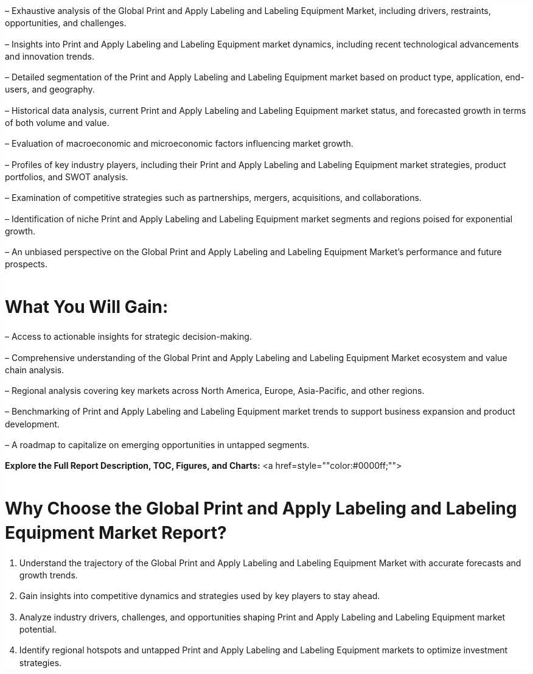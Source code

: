 – Exhaustive analysis of the Global Print and Apply Labeling and Labeling Equipment Market, including drivers, restraints, opportunities, and challenges.

– Insights into Print and Apply Labeling and Labeling Equipment market dynamics, including recent technological advancements and innovation trends.

– Detailed segmentation of the Print and Apply Labeling and Labeling Equipment market based on product type, application, end-users, and geography.

– Historical data analysis, current Print and Apply Labeling and Labeling Equipment market status, and forecasted growth in terms of both volume and value.

– Evaluation of macroeconomic and microeconomic factors influencing market growth.

– Profiles of key industry players, including their Print and Apply Labeling and Labeling Equipment market strategies, product portfolios, and SWOT analysis.

– Examination of competitive strategies such as partnerships, mergers, acquisitions, and collaborations.

– Identification of niche Print and Apply Labeling and Labeling Equipment market segments and regions poised for exponential growth.

– An unbiased perspective on the Global Print and Apply Labeling and Labeling Equipment Market’s performance and future prospects.

# <strong>What You Will Gain:</strong>

– Access to actionable insights for strategic decision-making.

– Comprehensive understanding of the Global Print and Apply Labeling and Labeling Equipment Market ecosystem and value chain analysis.

– Regional analysis covering key markets across North America, Europe, Asia-Pacific, and other regions.

– Benchmarking of Print and Apply Labeling and Labeling Equipment market trends to support business expansion and product development.

– A roadmap to capitalize on emerging opportunities in untapped segments.

<strong>Explore the Full Report Description, TOC, Figures, and Charts:</strong>
<a href=style=""color:#0000ff;""></a>

# <strong>Why Choose the Global Print and Apply Labeling and Labeling Equipment Market Report?</strong>

1. Understand the trajectory of the Global Print and Apply Labeling and Labeling Equipment Market with accurate forecasts and growth trends.

2. Gain insights into competitive dynamics and strategies used by key players to stay ahead.

3. Analyze industry drivers, challenges, and opportunities shaping Print and Apply Labeling and Labeling Equipment market potential.

4. Identify regional hotspots and untapped Print and Apply Labeling and Labeling Equipment markets to optimize investment strategies.
